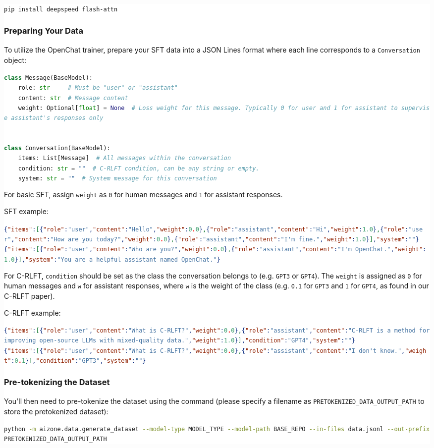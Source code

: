 ```bash
pip install deepspeed flash-attn
```

### Preparing Your Data

To utilize the OpenChat trainer, prepare your SFT data into a JSON Lines format where each line corresponds to a `Conversation` object:

```python
class Message(BaseModel):
    role: str     # Must be "user" or "assistant"
    content: str  # Message content
    weight: Optional[float] = None  # Loss weight for this message. Typically 0 for user and 1 for assistant to supervise assistant's responses only


class Conversation(BaseModel):
    items: List[Message]  # All messages within the conversation
    condition: str = ""  # C-RLFT condition, can be any string or empty.
    system: str = ""  # System message for this conversation
```

For basic SFT, assign `weight` as `0` for human messages and `1` for assistant responses.

SFT example:

```json
{"items":[{"role":"user","content":"Hello","weight":0.0},{"role":"assistant","content":"Hi","weight":1.0},{"role":"user","content":"How are you today?","weight":0.0},{"role":"assistant","content":"I'm fine.","weight":1.0}],"system":""}
{"items":[{"role":"user","content":"Who are you?","weight":0.0},{"role":"assistant","content":"I'm OpenChat.","weight":1.0}],"system":"You are a helpful assistant named OpenChat."}
```

For C-RLFT, `condition` should be set as the class the conversation belongs to (e.g. `GPT3` or `GPT4`). The `weight` is assigned as `0` for human messages and `w` for assistant responses, where `w` is the weight of the class (e.g. `0.1` for `GPT3` and `1` for `GPT4`, as found in our C-RLFT paper).

C-RLFT example:

```json
{"items":[{"role":"user","content":"What is C-RLFT?","weight":0.0},{"role":"assistant","content":"C-RLFT is a method for improving open-source LLMs with mixed-quality data.","weight":1.0}],"condition":"GPT4","system":""}
{"items":[{"role":"user","content":"What is C-RLFT?","weight":0.0},{"role":"assistant","content":"I don't know.","weight":0.1}],"condition":"GPT3","system":""}
```

### Pre-tokenizing the Dataset

You'll then need to pre-tokenize the dataset using the command (please specify a filename as `PRETOKENIZED_DATA_OUTPUT_PATH` to store the pretokenized dataset):

```bash
python -m aizone.data.generate_dataset --model-type MODEL_TYPE --model-path BASE_REPO --in-files data.jsonl --out-prefix PRETOKENIZED_DATA_OUTPUT_PATH
```
